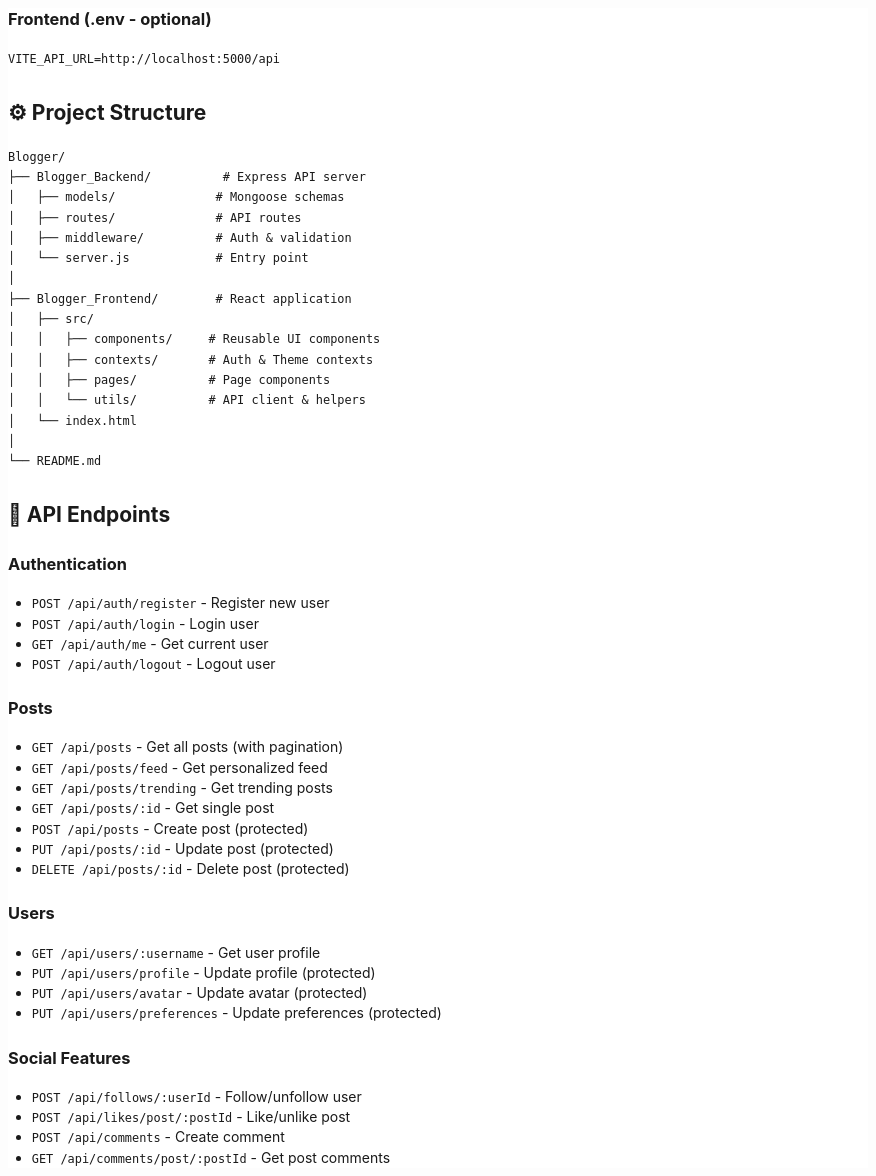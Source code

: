 ### Frontend (.env - optional)
```env
VITE_API_URL=http://localhost:5000/api
```

## ⚙ Project Structure

```
Blogger/
├── Blogger_Backend/          # Express API server
│   ├── models/              # Mongoose schemas
│   ├── routes/              # API routes
│   ├── middleware/          # Auth & validation
│   └── server.js            # Entry point
│
├── Blogger_Frontend/        # React application
│   ├── src/
│   │   ├── components/     # Reusable UI components
│   │   ├── contexts/       # Auth & Theme contexts
│   │   ├── pages/          # Page components
│   │   └── utils/          # API client & helpers
│   └── index.html
│
└── README.md
```

## 🔑 API Endpoints

### Authentication
- `POST /api/auth/register` - Register new user
- `POST /api/auth/login` - Login user
- `GET /api/auth/me` - Get current user
- `POST /api/auth/logout` - Logout user

### Posts
- `GET /api/posts` - Get all posts (with pagination)
- `GET /api/posts/feed` - Get personalized feed
- `GET /api/posts/trending` - Get trending posts
- `GET /api/posts/:id` - Get single post
- `POST /api/posts` - Create post (protected)
- `PUT /api/posts/:id` - Update post (protected)
- `DELETE /api/posts/:id` - Delete post (protected)

### Users
- `GET /api/users/:username` - Get user profile
- `PUT /api/users/profile` - Update profile (protected)
- `PUT /api/users/avatar` - Update avatar (protected)
- `PUT /api/users/preferences` - Update preferences (protected)

### Social Features
- `POST /api/follows/:userId` - Follow/unfollow user
- `POST /api/likes/post/:postId` - Like/unlike post
- `POST /api/comments` - Create comment
- `GET /api/comments/post/:postId` - Get post comments
